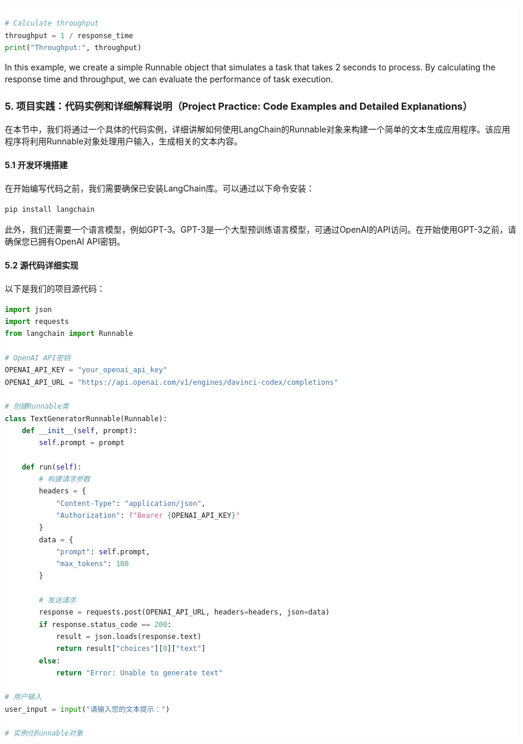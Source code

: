 ```python

# Calculate throughput
throughput = 1 / response_time
print("Throughput:", throughput)
```

In this example, we create a simple Runnable object that simulates a task that takes 2 seconds to process. By calculating the response time and throughput, we can evaluate the performance of task execution.

### 5. 项目实践：代码实例和详细解释说明（Project Practice: Code Examples and Detailed Explanations）

在本节中，我们将通过一个具体的代码实例，详细讲解如何使用LangChain的Runnable对象来构建一个简单的文本生成应用程序。该应用程序将利用Runnable对象处理用户输入，生成相关的文本内容。

#### 5.1 开发环境搭建

在开始编写代码之前，我们需要确保已安装LangChain库。可以通过以下命令安装：

```bash
pip install langchain
```

此外，我们还需要一个语言模型，例如GPT-3。GPT-3是一个大型预训练语言模型，可通过OpenAI的API访问。在开始使用GPT-3之前，请确保您已拥有OpenAI API密钥。

#### 5.2 源代码详细实现

以下是我们的项目源代码：

```python
import json
import requests
from langchain import Runnable

# OpenAI API密钥
OPENAI_API_KEY = "your_openai_api_key"
OPENAI_API_URL = "https://api.openai.com/v1/engines/davinci-codex/completions"

# 创建Runnable类
class TextGeneratorRunnable(Runnable):
    def __init__(self, prompt):
        self.prompt = prompt
    
    def run(self):
        # 构建请求参数
        headers = {
            "Content-Type": "application/json",
            "Authorization": f"Bearer {OPENAI_API_KEY}"
        }
        data = {
            "prompt": self.prompt,
            "max_tokens": 100
        }
        
        # 发送请求
        response = requests.post(OPENAI_API_URL, headers=headers, json=data)
        if response.status_code == 200:
            result = json.loads(response.text)
            return result["choices"][0]["text"]
        else:
            return "Error: Unable to generate text"

# 用户输入
user_input = input("请输入您的文本提示：")

# 实例化Runnable对象
```